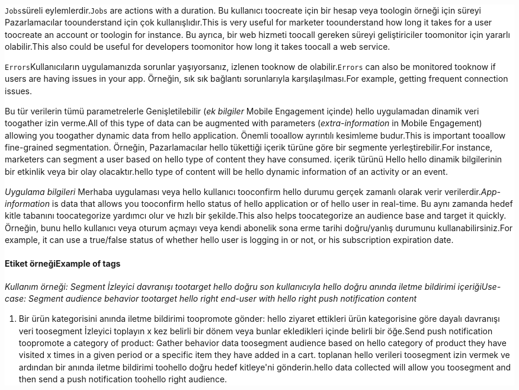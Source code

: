 <span data-ttu-id="e8f93-178">`Jobs`süreli eylemlerdir.</span><span class="sxs-lookup"><span data-stu-id="e8f93-178">`Jobs` are actions with a duration.</span></span> <span data-ttu-id="e8f93-179">Bu kullanıcı toocreate için bir hesap veya toologin örneği için süreyi Pazarlamacılar toounderstand için çok kullanışlıdır.</span><span class="sxs-lookup"><span data-stu-id="e8f93-179">This is very useful for marketer toounderstand how long it takes for a user toocreate an account or toologin for instance.</span></span> <span data-ttu-id="e8f93-180">Bu ayrıca, bir web hizmeti toocall gereken süreyi geliştiriciler toomonitor için yararlı olabilir.</span><span class="sxs-lookup"><span data-stu-id="e8f93-180">This also could be useful for developers toomonitor how long it takes toocall a web service.</span></span>

<span data-ttu-id="e8f93-181">`Errors`Kullanıcıların uygulamanızda sorunlar yaşıyorsanız, izlenen tooknow de olabilir.</span><span class="sxs-lookup"><span data-stu-id="e8f93-181">`Errors` can also be monitored tooknow if users are having issues in your app.</span></span> <span data-ttu-id="e8f93-182">Örneğin, sık sık bağlantı sorunlarıyla karşılaşılması.</span><span class="sxs-lookup"><span data-stu-id="e8f93-182">For example, getting frequent connection issues.</span></span>

<span data-ttu-id="e8f93-183">Bu tür verilerin tümü parametrelerle Genişletilebilir (*ek bilgiler* Mobile Engagement içinde) hello uygulamadan dinamik veri toogather izin verme.</span><span class="sxs-lookup"><span data-stu-id="e8f93-183">All of this type of data can be augmented with parameters (*extra-information* in Mobile Engagement) allowing you toogather dynamic data from hello application.</span></span> <span data-ttu-id="e8f93-184">Önemli tooallow ayrıntılı kesimleme budur.</span><span class="sxs-lookup"><span data-stu-id="e8f93-184">This is important tooallow fine-grained segmentation.</span></span> <span data-ttu-id="e8f93-185">Örneğin, Pazarlamacılar hello tükettiği içerik türüne göre bir segmente yerleştirebilir.</span><span class="sxs-lookup"><span data-stu-id="e8f93-185">For instance, marketers can segment a user based on hello type of content they have consumed.</span></span> <span data-ttu-id="e8f93-186">içerik türünü Hello hello dinamik bilgilerinin bir etkinlik veya bir olay olacaktır.</span><span class="sxs-lookup"><span data-stu-id="e8f93-186">hello type of content will be hello dynamic information of an activity or an event.</span></span>

<span data-ttu-id="e8f93-187">*Uygulama bilgileri* Merhaba uygulaması veya hello kullanıcı tooconfirm hello durumu gerçek zamanlı olarak verir verilerdir.</span><span class="sxs-lookup"><span data-stu-id="e8f93-187">*App-information* is data that allows you tooconfirm hello status of hello application or of hello user in real-time.</span></span> <span data-ttu-id="e8f93-188">Bu aynı zamanda hedef kitle tabanını toocategorize yardımcı olur ve hızlı bir şekilde.</span><span class="sxs-lookup"><span data-stu-id="e8f93-188">This also helps toocategorize an audience base and target it quickly.</span></span> <span data-ttu-id="e8f93-189">Örneğin, bunu hello kullanıcı veya oturum açmayı veya kendi abonelik sona erme tarihi doğru/yanlış durumunu kullanabilirsiniz.</span><span class="sxs-lookup"><span data-stu-id="e8f93-189">For example, it can use a true/false status of whether hello user is logging in or not, or his subscription expiration date.</span></span>

#### <a name="example-of-tags"></a><span data-ttu-id="e8f93-190">Etiket örneği</span><span class="sxs-lookup"><span data-stu-id="e8f93-190">Example of tags</span></span>
<span data-ttu-id="e8f93-191">*Kullanım örneği: Segment İzleyici davranışı tootarget hello doğru son kullanıcıyla hello doğru anında iletme bildirimi içeriği*</span><span class="sxs-lookup"><span data-stu-id="e8f93-191">*Use-case: Segment audience behavior tootarget hello right end-user with hello right push notification content*</span></span>

1. <span data-ttu-id="e8f93-192">Bir ürün kategorisini anında iletme bildirimi toopromote gönder: hello ziyaret ettikleri ürün kategorisine göre dayalı davranışı veri toosegment İzleyici toplayın x kez belirli bir dönem veya bunlar ekledikleri içinde belirli bir öğe.</span><span class="sxs-lookup"><span data-stu-id="e8f93-192">Send push notification toopromote a category of product: Gather behavior data toosegment audience based on hello category of product they have visited x times in a given period or a specific item they have added in a cart.</span></span> <span data-ttu-id="e8f93-193">toplanan hello verileri toosegment izin vermek ve ardından bir anında iletme bildirimi toohello doğru hedef kitleye'ni gönderin.</span><span class="sxs-lookup"><span data-stu-id="e8f93-193">hello data collected will allow you toosegment and then send a push notification toohello right audience.</span></span>